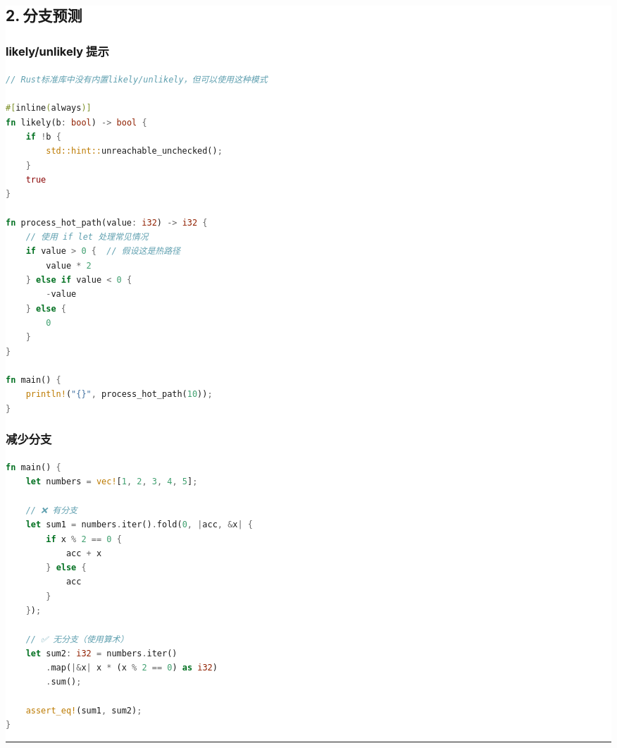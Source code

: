 ## 2. 分支预测

### likely/unlikely 提示

```rust
// Rust标准库中没有内置likely/unlikely，但可以使用这种模式

#[inline(always)]
fn likely(b: bool) -> bool {
    if !b {
        std::hint::unreachable_unchecked();
    }
    true
}

fn process_hot_path(value: i32) -> i32 {
    // 使用 if let 处理常见情况
    if value > 0 {  // 假设这是热路径
        value * 2
    } else if value < 0 {
        -value
    } else {
        0
    }
}

fn main() {
    println!("{}", process_hot_path(10));
}
```

### 减少分支

```rust
fn main() {
    let numbers = vec![1, 2, 3, 4, 5];
    
    // ❌ 有分支
    let sum1 = numbers.iter().fold(0, |acc, &x| {
        if x % 2 == 0 {
            acc + x
        } else {
            acc
        }
    });
    
    // ✅ 无分支（使用算术）
    let sum2: i32 = numbers.iter()
        .map(|&x| x * (x % 2 == 0) as i32)
        .sum();
    
    assert_eq!(sum1, sum2);
}
```

---